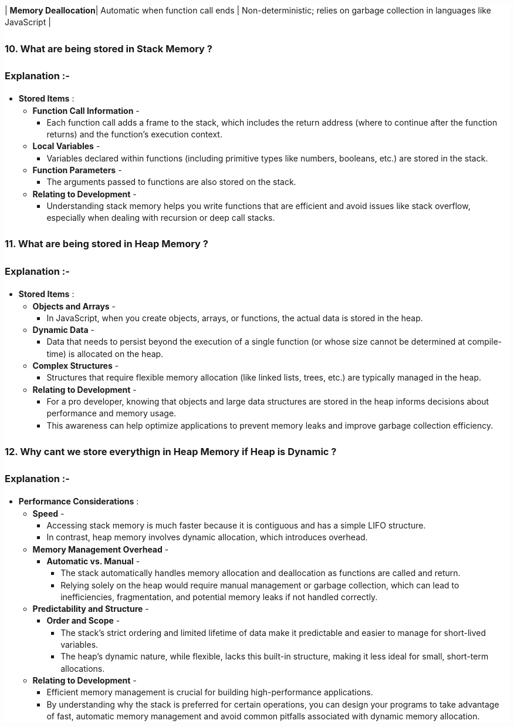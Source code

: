 | **Memory Deallocation**| Automatic when function call ends                                      | Non-deterministic; relies on garbage collection in languages like JavaScript                 |


### 10. What are being stored in Stack Memory ?
### Explanation :-
* **Stored Items** :
	* **Function Call Information** -
        * Each function call adds a frame to the stack, which includes the return address (where to continue after the function returns) and the function’s execution context.
	* **Local Variables** -
        * Variables declared within functions (including primitive types like numbers, booleans, etc.) are stored in the stack.
	* **Function Parameters** -
        * The arguments passed to functions are also stored on the stack.
	* **Relating to Development** -
        * Understanding stack memory helps you write functions that are efficient and avoid issues like stack overflow, especially when dealing with recursion or deep call stacks.

### 11. What are being stored in Heap Memory ?
### Explanation :-
* **Stored Items** :
	* **Objects and Arrays** -
        * In JavaScript, when you create objects, arrays, or functions, the actual data is stored in the heap.
	* **Dynamic Data** -
        * Data that needs to persist beyond the execution of a single function (or whose size cannot be determined at compile-time) is allocated on the heap.
	* **Complex Structures** -
        * Structures that require flexible memory allocation (like linked lists, trees, etc.) are typically managed in the heap.
	* **Relating to Development** -
        * For a pro developer, knowing that objects and large data structures are stored in the heap informs decisions about performance and memory usage. 
        * This awareness can help optimize applications to prevent memory leaks and improve garbage collection efficiency.

### 12. Why cant we store everythign in Heap Memory if Heap is Dynamic ?
### Explanation :-
* **Performance Considerations** :
	* **Speed** -
        * Accessing stack memory is much faster because it is contiguous and has a simple LIFO structure. 
        * In contrast, heap memory involves dynamic allocation, which introduces overhead.
	* **Memory Management Overhead** -
        * **Automatic vs. Manual** -
            * The stack automatically handles memory allocation and deallocation as functions are called and return. 
            * Relying solely on the heap would require manual management or garbage collection, which can lead to inefficiencies, fragmentation, and potential memory leaks if not handled correctly.
	* **Predictability and Structure** -
        * **Order and Scope** -
            * The stack’s strict ordering and limited lifetime of data make it predictable and easier to manage for short-lived variables. 
            * The heap’s dynamic nature, while flexible, lacks this built-in structure, making it less ideal for small, short-term allocations.
	* **Relating to Development** -
        * Efficient memory management is crucial for building high-performance applications. 
        * By understanding why the stack is preferred for certain operations, you can design your programs to take advantage of fast, automatic memory management and avoid common pitfalls associated with dynamic memory allocation.
